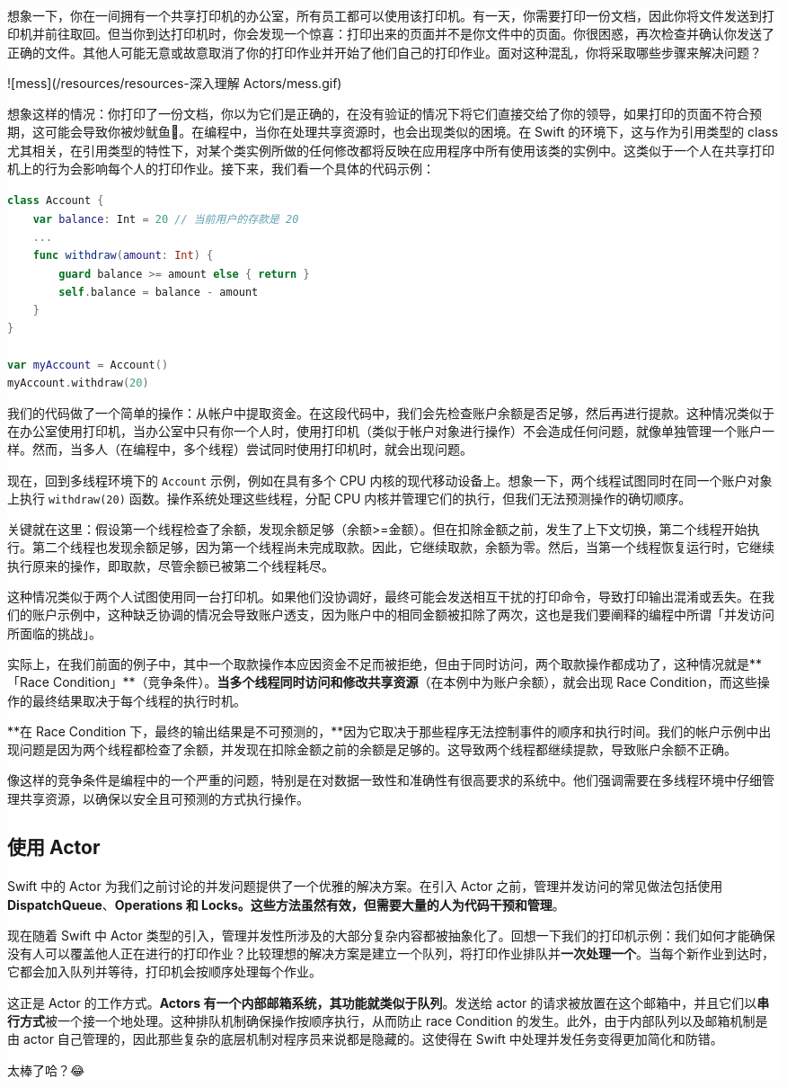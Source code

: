 想象一下，你在一间拥有一个共享打印机的办公室，所有员工都可以使用该打印机。有一天，你需要打印一份文档，因此你将文件发送到打印机并前往取回。但当你到达打印机时，你会发现一个惊喜：打印出来的页面并不是你文件中的页面。你很困惑，再次检查并确认你发送了正确的文件。其他人可能无意或故意取消了你的打印作业并开始了他们自己的打印作业。面对这种混乱，你将采取哪些步骤来解决问题？

![mess](/resources/resources-深入理解 Actors/mess.gif)

想象这样的情况：你打印了一份文档，你以为它们是正确的，在没有验证的情况下将它们直接交给了你的领导，如果打印的页面不符合预期，这可能会导致你被炒鱿鱼🦑。在编程中，当你在处理共享资源时，也会出现类似的困境。在 Swift 的环境下，这与作为引用类型的 class 尤其相关，在引用类型的特性下，对某个类实例所做的任何修改都将反映在应用程序中所有使用该类的实例中。这类似于一个人在共享打印机上的行为会影响每个人的打印作业。接下来，我们看一个具体的代码示例：

```swift
class Account {
	var balance: Int = 20 // 当前用户的存款是 20
	...
	func withdraw(amount: Int) {
		guard balance >= amount else { return }
		self.balance = balance - amount
	}
}

var myAccount = Account()
myAccount.withdraw(20)
```

我们的代码做了一个简单的操作：从帐户中提取资金。在这段代码中，我们会先检查账户余额是否足够，然后再进行提款。这种情况类似于在办公室使用打印机，当办公室中只有你一个人时，使用打印机（类似于帐户对象进行操作）不会造成任何问题，就像单独管理一个账户一样。然而，当多人（在编程中，多个线程）尝试同时使用打印机时，就会出现问题。

现在，回到多线程环境下的 `Account` 示例，例如在具有多个 CPU 内核的现代移动设备上。想象一下，两个线程试图同时在同一个账户对象上执行 `withdraw(20)` 函数。操作系统处理这些线程，分配 CPU 内核并管理它们的执行，但我们无法预测操作的确切顺序。

关键就在这里：假设第一个线程检查了余额，发现余额足够（余额>=金额）。但在扣除金额之前，发生了上下文切换，第二个线程开始执行。第二个线程也发现余额足够，因为第一个线程尚未完成取款。因此，它继续取款，余额为零。然后，当第一个线程恢复运行时，它继续执行原来的操作，即取款，尽管余额已被第二个线程耗尽。

这种情况类似于两个人试图使用同一台打印机。如果他们没协调好，最终可能会发送相互干扰的打印命令，导致打印输出混淆或丢失。在我们的账户示例中，这种缺乏协调的情况会导致账户透支，因为账户中的相同金额被扣除了两次，这也是我们要阐释的编程中所谓「并发访问所面临的挑战」。

实际上，在我们前面的例子中，其中一个取款操作本应因资金不足而被拒绝，但由于同时访问，两个取款操作都成功了，这种情况就是**「Race Condition」**（竞争条件）。**当多个线程同时访问和修改共享资源**（在本例中为账户余额），就会出现 Race Condition，而这些操作的最终结果取决于每个线程的执行时机。

**在 Race Condition 下，最终的输出结果是不可预测的，**因为它取决于那些程序无法控制事件的顺序和执行时间。我们的帐户示例中出现问题是因为两个线程都检查了余额，并发现在扣除金额之前的余额是足够的。这导致两个线程都继续提款，导致账户余额不正确。

像这样的竞争条件是编程中的一个严重的问题，特别是在对数据一致性和准确性有很高要求的系统中。他们强调需要在多线程环境中仔细管理共享资源，以确保以安全且可预测的方式执行操作。

## 使用 Actor

Swift 中的 Actor 为我们之前讨论的并发问题提供了一个优雅的解决方案。在引入 Actor 之前，管理并发访问的常见做法包括使用 **DispatchQueue**、**Operations **和 **Locks**。这些方法**虽然有效，但需要大量的人为代码干预和管理**。

现在随着 Swift 中 Actor 类型的引入，管理并发性所涉及的大部分复杂内容都被抽象化了。回想一下我们的打印机示例：我们如何才能确保没有人可以覆盖他人正在进行的打印作业？比较理想的解决方案是建立一个队列，将打印作业排队并**一次处理一个**。当每个新作业到达时，它都会加入队列并等待，打印机会按顺序处理每个作业。

这正是 Actor 的工作方式。**Actors 有一个内部邮箱系统，其功能就类似于队列**。发送给 actor 的请求被放置在这个邮箱中，并且它们以**串行方式**被一个接一个地处理。这种排队机制确保操作按顺序执行，从而防止 race Condition 的发生。此外，由于内部队列以及邮箱机制是由 actor 自己管理的，因此那些复杂的底层机制对程序员来说都是隐藏的。这使得在 Swift 中处理并发任务变得更加简化和防错。

太棒了哈？😂
